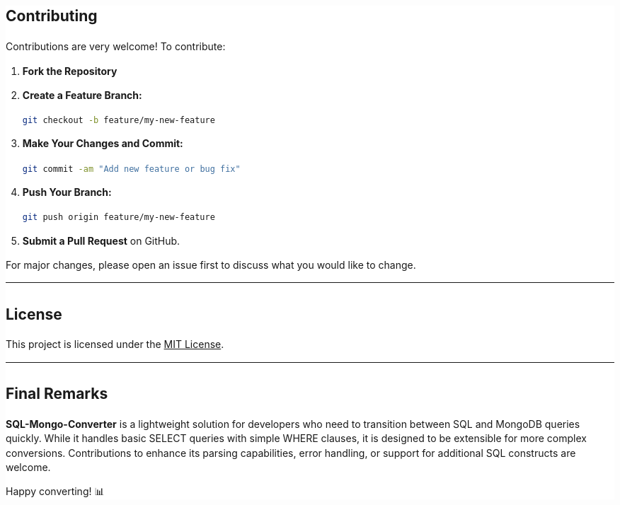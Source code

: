 ## Contributing

Contributions are very welcome! To contribute:

1. **Fork the Repository**  
2. **Create a Feature Branch:**

   ```bash
   git checkout -b feature/my-new-feature
   ```

3. **Make Your Changes and Commit:**

   ```bash
   git commit -am "Add new feature or bug fix"
   ```

4. **Push Your Branch:**

   ```bash
   git push origin feature/my-new-feature
   ```

5. **Submit a Pull Request** on GitHub.

For major changes, please open an issue first to discuss what you would like to change.

---

## License

This project is licensed under the [MIT License](LICENSE).

---

## Final Remarks

**SQL-Mongo-Converter** is a lightweight solution for developers who need to transition between SQL and MongoDB queries quickly. While it handles basic SELECT queries with simple WHERE clauses, it is designed to be extensible for more complex conversions. Contributions to enhance its parsing capabilities, error handling, or support for additional SQL constructs are welcome.

Happy converting! 📊
